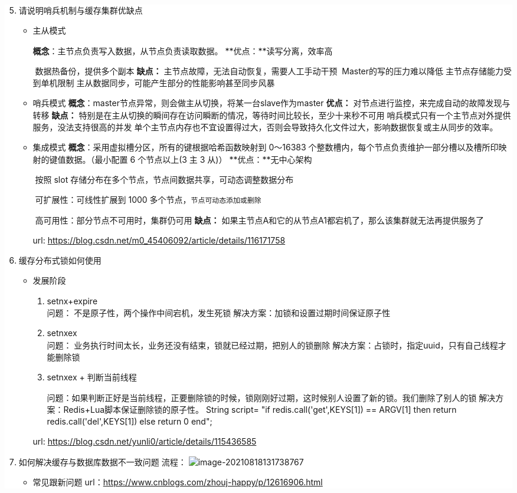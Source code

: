 5. 请说明哨兵机制与缓存集群优缺点

   * 主从模式

     **概念**：主节点负责写入数据，从节点负责读取数据。
     **优点：**读写分离，效率高

     ​           数据热备份，提供多个副本
     **缺点：** 主节点故障，无法自动恢复，需要人工手动干预
     ​           Master的写的压力难以降低
     ​           主节点存储能力受到单机限制
     ​           主从数据同步，可能产生部分的性能影响甚至同步风暴

   * 哨兵模式
     **概念**：master节点异常，则会做主从切换，将某一台slave作为master
     **优点：** 对节点进行监控，来完成自动的故障发现与转移
     **缺点：** 特别是在主从切换的瞬间存在访问瞬断的情况，等待时间比较长，至少十来秒不可用
                 哨兵模式只有一个主节点对外提供服务，没法支持很高的并发
                  单个主节点内存也不宜设置得过大，否则会导致持久化文件过大，影响数据恢复或主从同步的效率。

   * 集成模式
     **概念**：采用虚拟槽分区，所有的键根据哈希函数映射到 0～16383 个整数槽内，每个节点负责维护一部分槽以及槽所印映射的键值数据。（最小配置 6 个节点以上(3 主 3 从)）
     **优点：**无中心架构

     ​           按照 slot 存储分布在多个节点，节点间数据共享，可动态调整数据分布

     ​           可扩展性：可线性扩展到 1000 多个节点，`节点可动态添加或删除`

     ​            高可用性：部分节点不可用时，集群仍可用
     **缺点：** 如果主节点A和它的从节点A1都宕机了，那么该集群就无法再提供服务了

     url: https://blog.csdn.net/m0_45406092/article/details/116171758

6. 缓存分布式锁如何使用

   * 发展阶段

     1. setnx+expire  
        问题： 不是原子性，两个操作中间宕机，发生死锁
        解决方案：加锁和设置过期时间保证原子性

     2. setnxex  
        问题： 业务执行时间太长，业务还没有结束，锁就已经过期，把别人的锁删除
        解决方案：占锁时，指定uuid，只有自己线程才能删除锁

     3. setnxex  + 判断当前线程

        问题：如果判断正好是当前线程，正要删除锁的时候，锁刚刚好过期，这时候别人设置了新的锁。我们删除了别人的锁
        解决方案：Redis+Lua脚本保证删除锁的原子性。
                  String script=  "if redis.call('get',KEYS[1]) == ARGV[1] then return redis.call('del',KEYS[1]) else return 0  end";

     url: https://blog.csdn.net/yunli0/article/details/115436585

7. 如何解决缓存与数据库数据不一致问题
   流程：
   ![image-20210818131738767](https://raw.githubusercontent.com/huan415/JavaYang/master/assets/image-20210818131738767.png)

   * 常见跟新问题
           url：https://www.cnblogs.com/zhouj-happy/p/12616906.html
